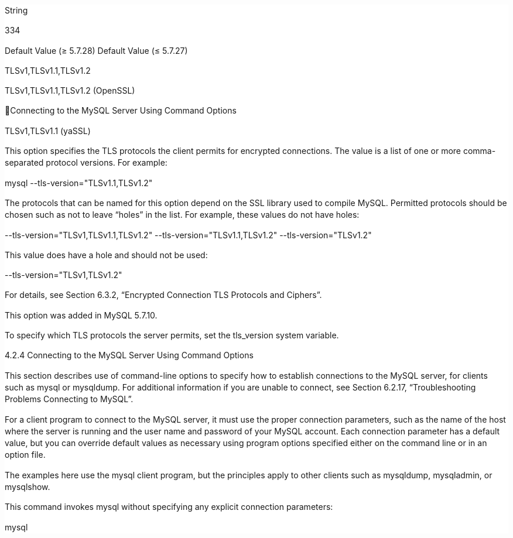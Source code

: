 String

334

Default Value (≥ 5.7.28)
Default Value (≤ 5.7.27)

TLSv1,TLSv1.1,TLSv1.2

TLSv1,TLSv1.1,TLSv1.2 (OpenSSL)

Connecting to the MySQL Server Using Command Options

TLSv1,TLSv1.1 (yaSSL)

This option specifies the TLS protocols the client permits for encrypted connections. The value is a list of
one or more comma-separated protocol versions. For example:

mysql --tls-version="TLSv1.1,TLSv1.2"

The protocols that can be named for this option depend on the SSL library used to compile MySQL.
Permitted protocols should be chosen such as not to leave “holes” in the list. For example, these values
do not have holes:

--tls-version="TLSv1,TLSv1.1,TLSv1.2"
--tls-version="TLSv1.1,TLSv1.2"
--tls-version="TLSv1.2"

This value does have a hole and should not be used:

--tls-version="TLSv1,TLSv1.2"

For details, see Section 6.3.2, “Encrypted Connection TLS Protocols and Ciphers”.

This option was added in MySQL 5.7.10.

To specify which TLS protocols the server permits, set the tls_version system variable.

4.2.4 Connecting to the MySQL Server Using Command Options

This section describes use of command-line options to specify how to establish connections to the MySQL
server, for clients such as mysql or mysqldump. For additional information if you are unable to connect,
see Section 6.2.17, “Troubleshooting Problems Connecting to MySQL”.

For a client program to connect to the MySQL server, it must use the proper connection parameters, such
as the name of the host where the server is running and the user name and password of your MySQL
account. Each connection parameter has a default value, but you can override default values as necessary
using program options specified either on the command line or in an option file.

The examples here use the mysql client program, but the principles apply to other clients such as
mysqldump, mysqladmin, or mysqlshow.

This command invokes mysql without specifying any explicit connection parameters:

mysql
